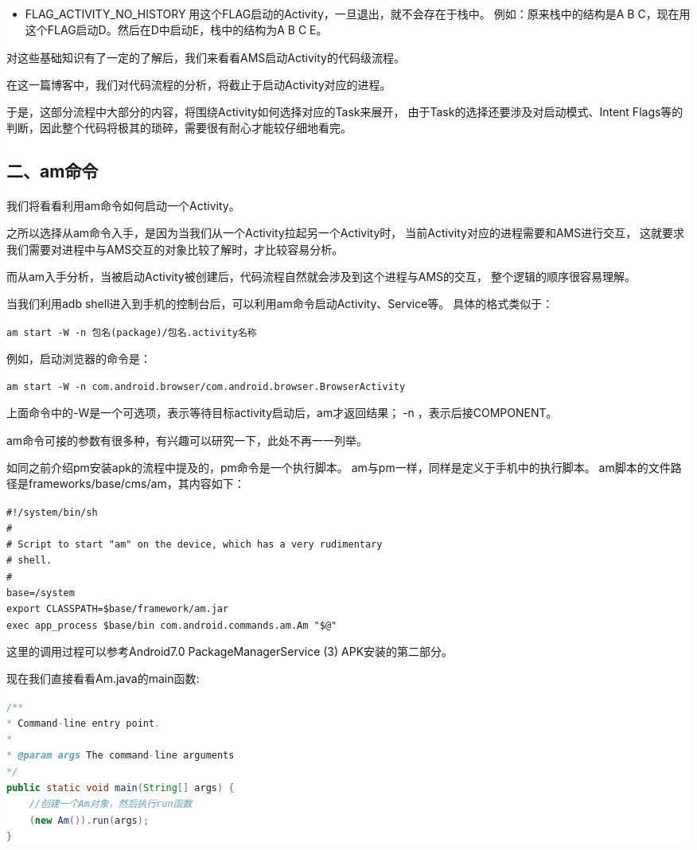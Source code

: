 - FLAG_ACTIVITY_NO_HISTORY
    用这个FLAG启动的Activity，一旦退出，就不会存在于栈中。
    例如：原来栈中的结构是A B C，现在用这个FLAG启动D。然后在D中启动E，栈中的结构为A B C E。

对这些基础知识有了一定的了解后，我们来看看AMS启动Activity的代码级流程。

在这一篇博客中，我们对代码流程的分析，将截止于启动Activity对应的进程。

于是，这部分流程中大部分的内容，将围绕Activity如何选择对应的Task来展开， 由于Task的选择还要涉及对启动模式、Intent Flags等的判断，因此整个代码将极其的琐碎，需要很有耐心才能较仔细地看完。

## 二、am命令
我们将看看利用am命令如何启动一个Activity。

之所以选择从am命令入手，是因为当我们从一个Activity拉起另一个Activity时，
当前Activity对应的进程需要和AMS进行交互，
这就要求我们需要对进程中与AMS交互的对象比较了解时，才比较容易分析。

而从am入手分析，当被启动Activity被创建后，代码流程自然就会涉及到这个进程与AMS的交互，
整个逻辑的顺序很容易理解。

当我们利用adb shell进入到手机的控制台后，可以利用am命令启动Activity、Service等。
具体的格式类似于：

    am start -W -n 包名(package)/包名.activity名称

例如，启动浏览器的命令是：

    am start -W -n com.android.browser/com.android.browser.BrowserActivity

上面命令中的-W是一个可选项，表示等待目标activity启动后，am才返回结果；
    -n ，表示后接COMPONENT。

am命令可接的参数有很多种，有兴趣可以研究一下，此处不再一一列举。

如同之前介绍pm安装apk的流程中提及的，pm命令是一个执行脚本。
am与pm一样，同样是定义于手机中的执行脚本。
am脚本的文件路径是frameworks/base/cms/am，其内容如下：
```shell
#!/system/bin/sh
#
# Script to start "am" on the device, which has a very rudimentary
# shell.
#
base=/system
export CLASSPATH=$base/framework/am.jar
exec app_process $base/bin com.android.commands.am.Am "$@"
```

这里的调用过程可以参考Android7.0 PackageManagerService (3) APK安装的第二部分。

现在我们直接看看Am.java的main函数:
```java
/**
* Command-line entry point.
*
* @param args The command-line arguments
*/
public static void main(String[] args) {
    //创建一个Am对象，然后执行run函数
    (new Am()).run(args);
}
```
